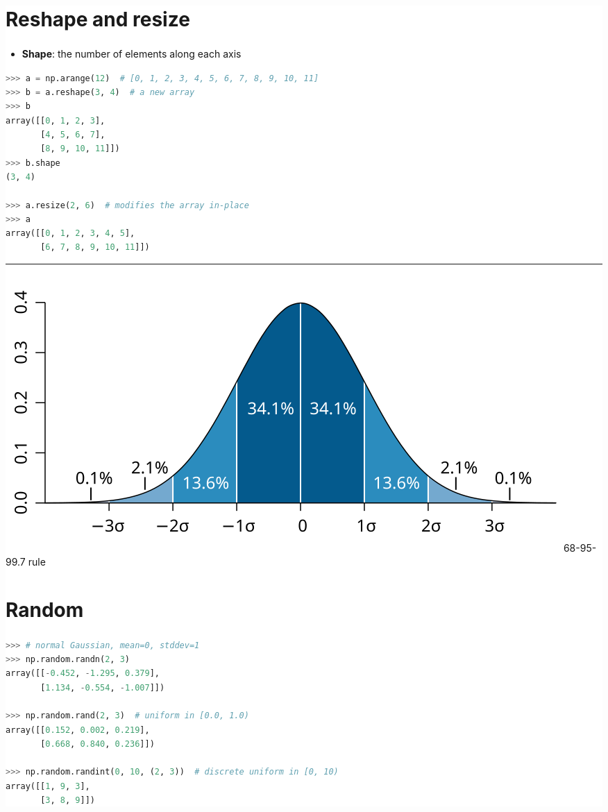 
# Reshape and resize

- **Shape**: the number of elements along each axis

``` py
>>> a = np.arange(12)  # [0, 1, 2, 3, 4, 5, 6, 7, 8, 9, 10, 11]
>>> b = a.reshape(3, 4)  # a new array
>>> b
array([[0, 1, 2, 3],
       [4, 5, 6, 7],
       [8, 9, 10, 11]])
>>> b.shape
(3, 4)

>>> a.resize(2, 6)  # modifies the array in-place
>>> a
array([[0, 1, 2, 3, 4, 5],
       [6, 7, 8, 9, 10, 11]])
```

---

![large](images/scipy/stdev.svg) 68-95-99.7 rule
# Random

``` py
>>> # normal Gaussian, mean=0, stddev=1
>>> np.random.randn(2, 3)
array([[-0.452, -1.295, 0.379],
       [1.134, -0.554, -1.007]])

>>> np.random.rand(2, 3)  # uniform in [0.0, 1.0)
array([[0.152, 0.002, 0.219],
       [0.668, 0.840, 0.236]])

>>> np.random.randint(0, 10, (2, 3))  # discrete uniform in [0, 10)
array([[1, 9, 3],
       [3, 8, 9]])
```
